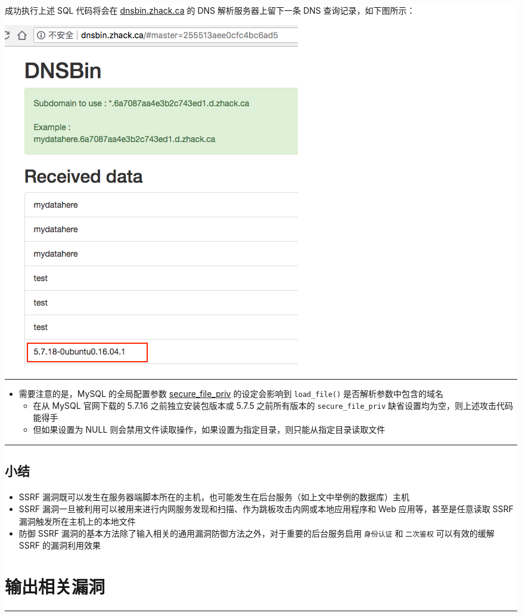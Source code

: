 成功执行上述 SQL 代码将会在 [dnsbin.zhack.ca](http://dnsbin.zhack.ca/)  的 DNS 解析服务器上留下一条 DNS 查询记录，如下图所示：

![](images/chap0x07/dnsbin-1.png)

---

* 需要注意的是，MySQL 的全局配置参数 [secure_file_priv](https://dev.mysql.com/doc/refman/5.7/en/server-system-variables.html#sysvar_secure_file_priv) 的设定会影响到 `load_file()` 是否解析参数中包含的域名
    * 在从 MySQL 官网下载的 5.7.16 之前独立安装包版本或 5.7.5 之前所有版本的 `secure_file_priv` 缺省设置均为空，则上述攻击代码能得手
    * 但如果设置为 NULL 则会禁用文件读取操作，如果设置为指定目录，则只能从指定目录读取文件

---

## 小结

* SSRF 漏洞既可以发生在服务器端脚本所在的主机，也可能发生在后台服务（如上文中举例的数据库）主机
* SSRF 漏洞一旦被利用可以被用来进行内网服务发现和扫描、作为跳板攻击内网或本地应用程序和 Web 应用等，甚至是任意读取 SSRF 漏洞触发所在主机上的本地文件
* 防御 SSRF 漏洞的基本方法除了输入相关的通用漏洞防御方法之外，对于重要的后台服务启用 `身份认证` 和 `二次鉴权` 可以有效的缓解 SSRF 的漏洞利用效果


# 输出相关漏洞

---
